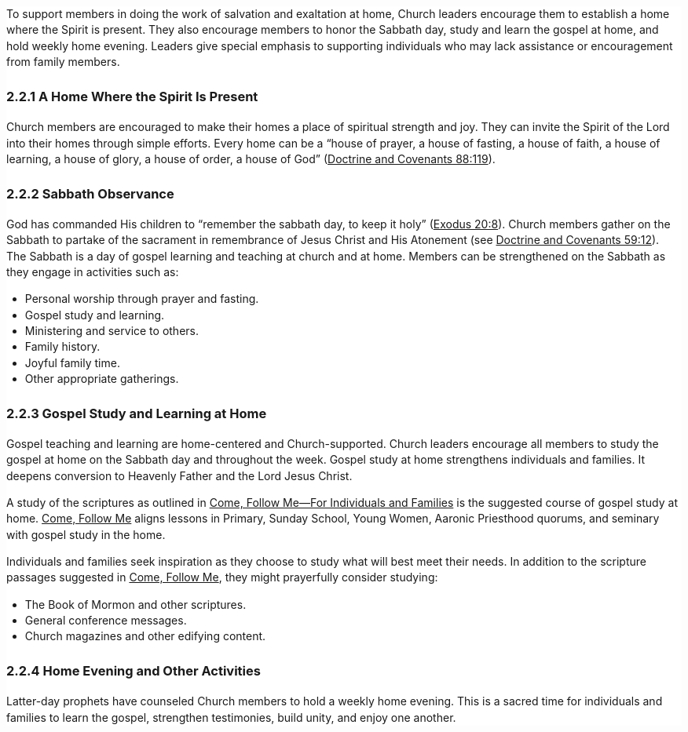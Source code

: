 To support members in doing the work of salvation and exaltation at home, Church leaders encourage them to establish a home where the Spirit is present. They also encourage members to honor the Sabbath day, study and learn the gospel at home, and hold weekly home evening. Leaders give special emphasis to supporting individuals who may lack assistance or encouragement from family members.

### 2.2.1 A Home Where the Spirit Is Present

Church members are encouraged to make their homes a place of spiritual strength and joy. They can invite the Spirit of the Lord into their homes through simple efforts. Every home can be a “house of prayer, a house of fasting, a house of faith, a house of learning, a house of glory, a house of order, a house of God” ([Doctrine and Covenants 88:119](/study/scriptures/dc-testament/dc/88.119?lang=eng#p119)).

### 2.2.2 Sabbath Observance

God has commanded His children to “remember the sabbath day, to keep it holy” ([Exodus 20:8](/study/scriptures/ot/ex/20.8?lang=eng#p8)). Church members gather on the Sabbath to partake of the sacrament in remembrance of Jesus Christ and His Atonement (see [Doctrine and Covenants 59:12](/study/scriptures/dc-testament/dc/59.12?lang=eng#p12)). The Sabbath is a day of gospel learning and teaching at church and at home. Members can be strengthened on the Sabbath as they engage in activities such as:

* Personal worship through prayer and fasting.
* Gospel study and learning.
* Ministering and service to others.
* Family history.
* Joyful family time.
* Other appropriate gatherings.
### 2.2.3 Gospel Study and Learning at Home

Gospel teaching and learning are home-centered and Church-supported. Church leaders encourage all members to study the gospel at home on the Sabbath day and throughout the week. Gospel study at home strengthens individuals and families. It deepens conversion to Heavenly Father and the Lord Jesus Christ.

A study of the scriptures as outlined in [Come, Follow Me—For Individuals and Families](https://www.churchofjesuschrist.org/manual/come-follow-me/individuals-and-families) is the suggested course of gospel study at home. [Come, Follow Me](https://www.churchofjesuschrist.org/manual/come-follow-me) aligns lessons in Primary, Sunday School, Young Women, Aaronic Priesthood quorums, and seminary with gospel study in the home.

Individuals and families seek inspiration as they choose to study what will best meet their needs. In addition to the scripture passages suggested in [Come, Follow Me](https://www.churchofjesuschrist.org/manual/come-follow-me), they might prayerfully consider studying:

* The Book of Mormon and other scriptures.
* General conference messages.
* Church magazines and other edifying content.
### 2.2.4 Home Evening and Other Activities

Latter-day prophets have counseled Church members to hold a weekly home evening. This is a sacred time for individuals and families to learn the gospel, strengthen testimonies, build unity, and enjoy one another.
